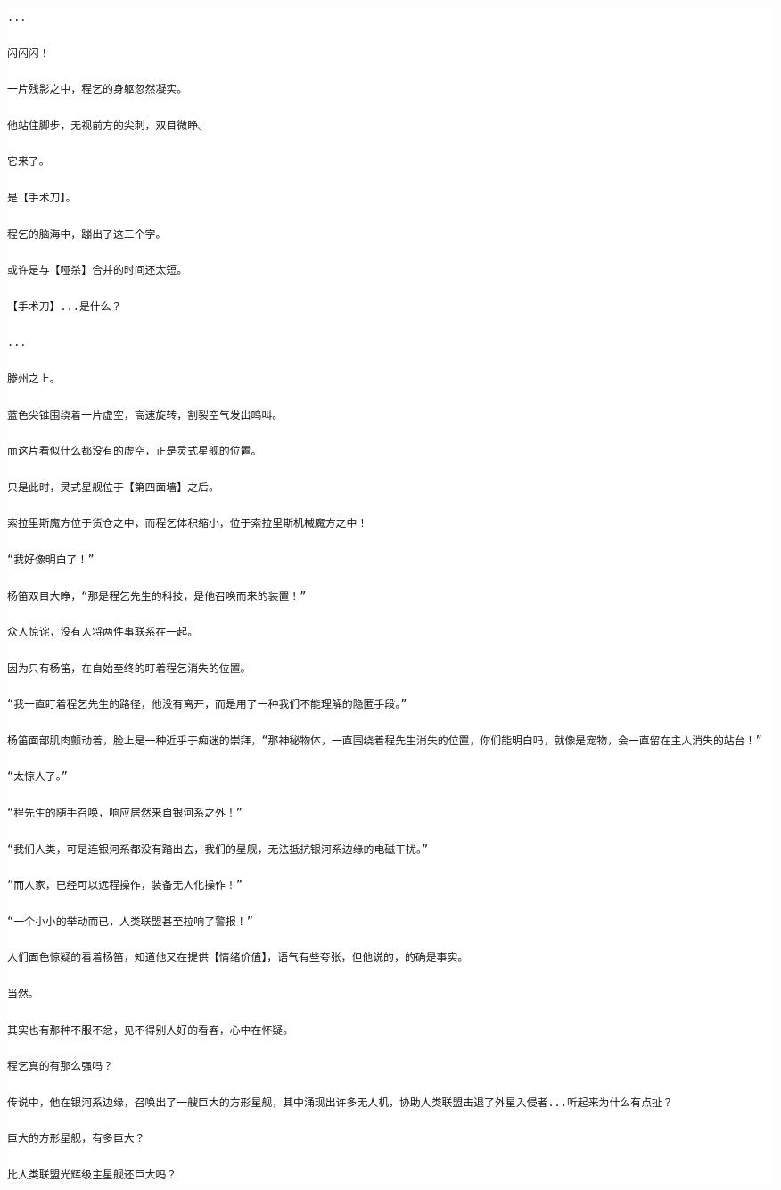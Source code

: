     ...

    闪闪闪！

    一片残影之中，程乞的身躯忽然凝实。

    他站住脚步，无视前方的尖刺，双目微睁。

    它来了。

    是【手术刀】。

    程乞的脑海中，蹦出了这三个字。

    或许是与【哑杀】合并的时间还太短。

    【手术刀】...是什么？

    ...

    滕州之上。

    蓝色尖锥围绕着一片虚空，高速旋转，割裂空气发出鸣叫。

    而这片看似什么都没有的虚空，正是灵式星舰的位置。

    只是此时，灵式星舰位于【第四面墙】之后。

    索拉里斯魔方位于货仓之中，而程乞体积缩小，位于索拉里斯机械魔方之中！

    “我好像明白了！”

    杨笛双目大睁，“那是程乞先生的科技，是他召唤而来的装置！”

    众人惊诧，没有人将两件事联系在一起。

    因为只有杨笛，在自始至终的盯着程乞消失的位置。

    “我一直盯着程乞先生的路径，他没有离开，而是用了一种我们不能理解的隐匿手段。”

    杨笛面部肌肉颤动着，脸上是一种近乎于痴迷的崇拜，“那神秘物体，一直围绕着程先生消失的位置，你们能明白吗，就像是宠物，会一直留在主人消失的站台！”

    “太惊人了。”

    “程先生的随手召唤，响应居然来自银河系之外！”

    “我们人类，可是连银河系都没有踏出去，我们的星舰，无法抵抗银河系边缘的电磁干扰。”

    “而人家，已经可以远程操作，装备无人化操作！”

    “一个小小的举动而已，人类联盟甚至拉响了警报！”

    人们面色惊疑的看着杨笛，知道他又在提供【情绪价值】，语气有些夸张，但他说的，的确是事实。

    当然。

    其实也有那种不服不忿，见不得别人好的看客，心中在怀疑。

    程乞真的有那么强吗？

    传说中，他在银河系边缘，召唤出了一艘巨大的方形星舰，其中涌现出许多无人机，协助人类联盟击退了外星入侵者...听起来为什么有点扯？

    巨大的方形星舰，有多巨大？

    比人类联盟光辉级主星舰还巨大吗？
